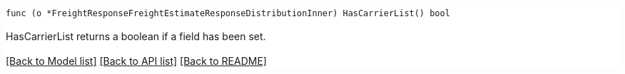 `func (o *FreightResponseFreightEstimateResponseDistributionInner) HasCarrierList() bool`

HasCarrierList returns a boolean if a field has been set.


[[Back to Model list]](../README.md#documentation-for-models) [[Back to API list]](../README.md#documentation-for-api-endpoints) [[Back to README]](../README.md)


